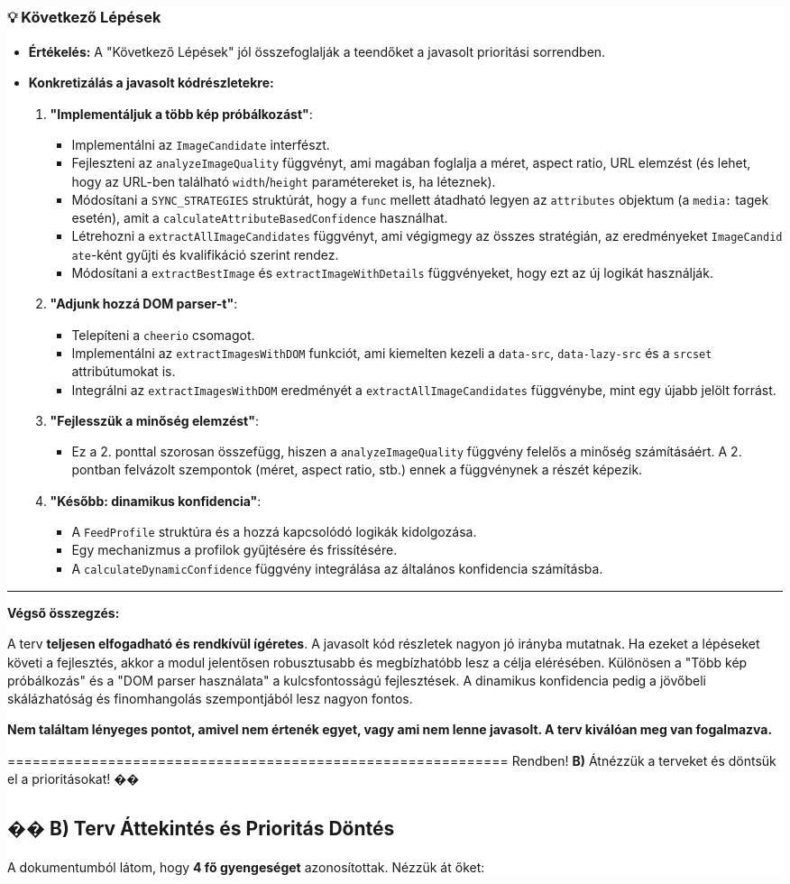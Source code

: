 
### 💡 **Következő Lépések**

*   **Értékelés:** A "Következő Lépések" jól összefoglalják a teendőket a javasolt prioritási sorrendben.
*   **Konkretizálás a javasolt kódrészletekre:**

    1.  **"Implementáljuk a több kép próbálkozást"**:
        *   Implementálni az `ImageCandidate` interfészt.
        *   Fejleszteni az `analyzeImageQuality` függvényt, ami magában foglalja a méret, aspect ratio, URL elemzést (és lehet, hogy az URL-ben található `width`/`height` paramétereket is, ha léteznek).
        *   Módosítani a `SYNC_STRATEGIES` struktúrát, hogy a `func` mellett átadható legyen az `attributes` objektum (a `media:` tagek esetén), amit a `calculateAttributeBasedConfidence` használhat.
        *   Létrehozni a `extractAllImageCandidates` függvényt, ami végigmegy az összes stratégián, az eredményeket `ImageCandidate`-ként gyűjti és kvalifikáció szerint rendez.
        *   Módosítani a `extractBestImage` és `extractImageWithDetails` függvényeket, hogy ezt az új logikát használják.

    2.  **"Adjunk hozzá DOM parser-t"**:
        *   Telepíteni a `cheerio` csomagot.
        *   Implementálni az `extractImagesWithDOM` funkciót, ami kiemelten kezeli a `data-src`, `data-lazy-src` és a `srcset` attribútumokat is.
        *   Integrálni az `extractImagesWithDOM` eredményét a `extractAllImageCandidates` függvénybe, mint egy újabb jelölt forrást.

    3.  **"Fejlesszük a minőség elemzést"**:
        *   Ez a 2. ponttal szorosan összefügg, hiszen a `analyzeImageQuality` függvény felelős a minőség számításáért. A 2. pontban felvázolt szempontok (méret, aspect ratio, stb.) ennek a függvénynek a részét képezik.

    4.  **"Később: dinamikus konfidencia"**:
        *   A `FeedProfile` struktúra és a hozzá kapcsolódó logikák kidolgozása.
        *   Egy mechanizmus a profilok gyűjtésére és frissítésére.
        *   A `calculateDynamicConfidence` függvény integrálása az általános konfidencia számításba.

---

**Végső összegzés:**

A terv **teljesen elfogadható és rendkívül ígéretes**. A javasolt kód részletek nagyon jó irányba mutatnak. Ha ezeket a lépéseket követi a fejlesztés, akkor a modul jelentősen robusztusabb és megbízhatóbb lesz a célja elérésében. Különösen a "Több kép próbálkozás" és a "DOM parser használata" a kulcsfontosságú fejlesztések. A dinamikus konfidencia pedig a jövőbeli skálázhatóság és finomhangolás szempontjából lesz nagyon fontos.

**Nem találtam lényeges pontot, amivel nem értenék egyet, vagy ami nem lenne javasolt. A terv kiválóan meg van fogalmazva.**


============================================================
Rendben! **B)** Átnézzük a terveket és döntsük el a prioritásokat! ��

## �� **B) Terv Áttekintés és Prioritás Döntés**

A dokumentumból látom, hogy **4 fő gyengeséget** azonosítottak. Nézzük át őket:
